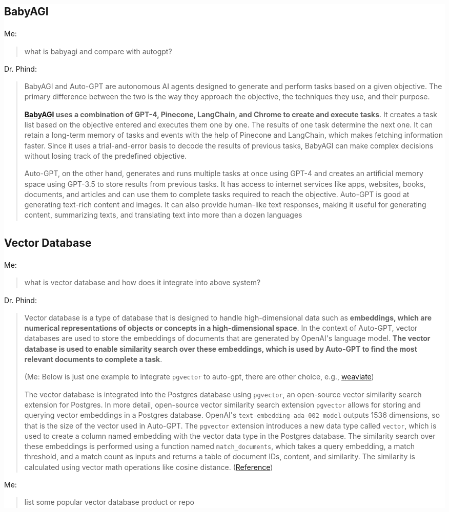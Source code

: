 
## BabyAGI

Me:
> what is babyagi and compare with autogpt?

Dr. Phind:
> BabyAGI and Auto-GPT are autonomous AI agents designed to generate and perform tasks based on a given objective. The primary difference between the two is the way they approach the objective, the techniques they use, and their purpose.
> 
> **[BabyAGI](https://github.com/yoheinakajima/babyagi/tree/main) uses a combination of GPT-4, Pinecone, LangChain, and Chrome to create and execute tasks**. It creates a task list based on the objective entered and executes them one by one. The results of one task determine the next one. It can retain a long-term memory of tasks and events with the help of Pinecone and LangChain, which makes fetching information faster. Since it uses a trial-and-error basis to decode the results of previous tasks, BabyAGI can make complex decisions without losing track of the predefined objective.
>
> Auto-GPT, on the other hand, generates and runs multiple tasks at once using GPT-4 and creates an artificial memory space using GPT-3.5 to store results from previous tasks. It has access to internet services like apps, websites, books, documents, and articles and can use them to complete tasks required to reach the objective. Auto-GPT is good at generating text-rich content and images. It can also provide human-like text responses, making it useful for generating content, summarizing texts, and translating text into more than a dozen languages

## Vector Database
Me:
> what is vector database and how does it integrate into above system?

Dr. Phind:
> Vector database is a type of database that is designed to handle high-dimensional data such as **embeddings, which are numerical representations of objects or concepts in a high-dimensional space**. In the context of Auto-GPT, vector databases are used to store the embeddings of documents that are generated by OpenAI's language model. **The vector database is used to enable similarity search over these embeddings, which is used by Auto-GPT to find the most relevant documents to complete a task**. 
>
> (Me: Below is just one example to integrate `pgvector` to auto-gpt, there are other choice, e.g., [weaviate](https://weaviate.io/blog/autogpt-and-weaviate))
> 
> The vector database is integrated into the Postgres database using `pgvector`, an open-source vector similarity search extension for Postgres.  In more detail, open-source vector similarity search extension `pgvector` allows for storing and querying vector embeddings in a Postgres database.  OpenAI's `text-embedding-ada-002 model` outputs 1536 dimensions, so that is the size of the vector used in Auto-GPT. The `pgvector` extension introduces a new data type called `vector`, which is used to create a column named embedding with the vector data type in the Postgres database. The similarity search over these embeddings is performed using a function named `match_documents`, which takes a query embedding, a match threshold, and a match count as inputs and returns a table of document IDs, content, and similarity. The similarity is calculated using vector math operations like cosine distance. ([Reference](https://supabase.com/blog/openai-embeddings-postgres-vector))

Me:
> list some popular vector database product or repo
